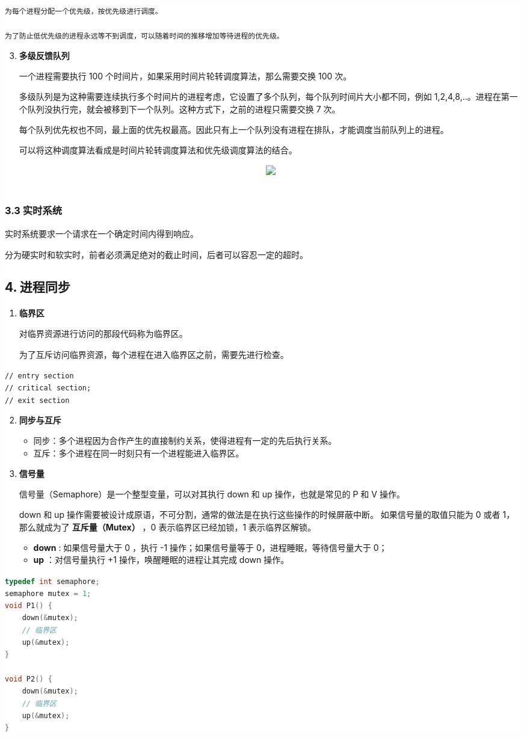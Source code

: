     为每个进程分配一个优先级，按优先级进行调度。

    为了防止低优先级的进程永远等不到调度，可以随着时间的推移增加等待进程的优先级。

3. **多级反馈队列**

    一个进程需要执行 100 个时间片，如果采用时间片轮转调度算法，那么需要交换 100 次。

    多级队列是为这种需要连续执行多个时间片的进程考虑，它设置了多个队列，每个队列时间片大小都不同，例如 1,2,4,8,..。进程在第一个队列没执行完，就会被移到下一个队列。这种方式下，之前的进程只需要交换 7 次。

    每个队列优先权也不同，最上面的优先权最高。因此只有上一个队列没有进程在排队，才能调度当前队列上的进程。

    可以将这种调度算法看成是时间片轮转调度算法和优先级调度算法的结合。

    <div align="center"> <img src="https://cs-notes-1256109796.cos.ap-guangzhou.myqcloud.com/042cf928-3c8e-4815-ae9c-f2780202c68f.png"/> </div><br>

### 3.3 实时系统

实时系统要求一个请求在一个确定时间内得到响应。

分为硬实时和软实时，前者必须满足绝对的截止时间，后者可以容忍一定的超时。

## 4. 进程同步

1. **临界区**

    对临界资源进行访问的那段代码称为临界区。

    为了互斥访问临界资源，每个进程在进入临界区之前，需要先进行检查。
    
```html
// entry section
// critical section;
// exit section
```

2. **同步与互斥**

    - 同步：多个进程因为合作产生的直接制约关系，使得进程有一定的先后执行关系。
    - 互斥：多个进程在同一时刻只有一个进程能进入临界区。

3. **信号量**

    信号量（Semaphore）是一个整型变量，可以对其执行 down 和 up 操作，也就是常见的 P 和 V 操作。

    down 和 up 操作需要被设计成原语，不可分割，通常的做法是在执行这些操作的时候屏蔽中断。
    如果信号量的取值只能为 0 或者 1，那么就成为了   **互斥量（Mutex）**  ，0 表示临界区已经加锁，1 表示临界区解锁。

    -   **down**   : 如果信号量大于 0 ，执行 -1 操作；如果信号量等于 0，进程睡眠，等待信号量大于 0；
    -   **up**  ：对信号量执行 +1 操作，唤醒睡眠的进程让其完成 down 操作。


```c
typedef int semaphore;
semaphore mutex = 1;
void P1() {
    down(&mutex);
    // 临界区
    up(&mutex);
}

void P2() {
    down(&mutex);
    // 临界区
    up(&mutex);
}
```
